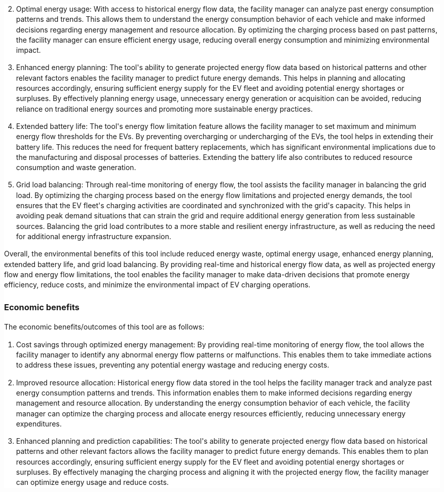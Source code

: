 2. Optimal energy usage: With access to historical energy flow data, the facility manager can analyze past energy consumption patterns and trends. This allows them to understand the energy consumption behavior of each vehicle and make informed decisions regarding energy management and resource allocation. By optimizing the charging process based on past patterns, the facility manager can ensure efficient energy usage, reducing overall energy consumption and minimizing environmental impact.

3. Enhanced energy planning: The tool's ability to generate projected energy flow data based on historical patterns and other relevant factors enables the facility manager to predict future energy demands. This helps in planning and allocating resources accordingly, ensuring sufficient energy supply for the EV fleet and avoiding potential energy shortages or surpluses. By effectively planning energy usage, unnecessary energy generation or acquisition can be avoided, reducing reliance on traditional energy sources and promoting more sustainable energy practices.

4. Extended battery life: The tool's energy flow limitation feature allows the facility manager to set maximum and minimum energy flow thresholds for the EVs. By preventing overcharging or undercharging of the EVs, the tool helps in extending their battery life. This reduces the need for frequent battery replacements, which has significant environmental implications due to the manufacturing and disposal processes of batteries. Extending the battery life also contributes to reduced resource consumption and waste generation.

5. Grid load balancing: Through real-time monitoring of energy flow, the tool assists the facility manager in balancing the grid load. By optimizing the charging process based on the energy flow limitations and projected energy demands, the tool ensures that the EV fleet's charging activities are coordinated and synchronized with the grid's capacity. This helps in avoiding peak demand situations that can strain the grid and require additional energy generation from less sustainable sources. Balancing the grid load contributes to a more stable and resilient energy infrastructure, as well as reducing the need for additional energy infrastructure expansion.

Overall, the environmental benefits of this tool include reduced energy waste, optimal energy usage, enhanced energy planning, extended battery life, and grid load balancing. By providing real-time and historical energy flow data, as well as projected energy flow and energy flow limitations, the tool enables the facility manager to make data-driven decisions that promote energy efficiency, reduce costs, and minimize the environmental impact of EV charging operations.



### Economic benefits

The economic benefits/outcomes of this tool are as follows:

1. Cost savings through optimized energy management: By providing real-time monitoring of energy flow, the tool allows the facility manager to identify any abnormal energy flow patterns or malfunctions. This enables them to take immediate actions to address these issues, preventing any potential energy wastage and reducing energy costs.

2. Improved resource allocation: Historical energy flow data stored in the tool helps the facility manager track and analyze past energy consumption patterns and trends. This information enables them to make informed decisions regarding energy management and resource allocation. By understanding the energy consumption behavior of each vehicle, the facility manager can optimize the charging process and allocate energy resources efficiently, reducing unnecessary energy expenditures.

3. Enhanced planning and prediction capabilities: The tool's ability to generate projected energy flow data based on historical patterns and other relevant factors allows the facility manager to predict future energy demands. This enables them to plan resources accordingly, ensuring sufficient energy supply for the EV fleet and avoiding potential energy shortages or surpluses. By effectively managing the charging process and aligning it with the projected energy flow, the facility manager can optimize energy usage and reduce costs.
